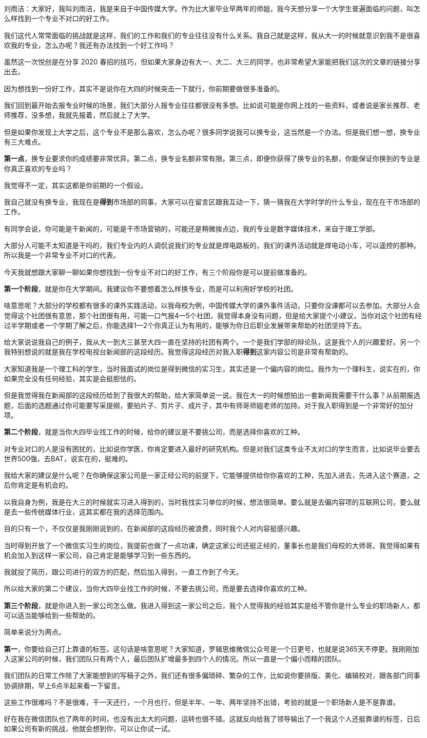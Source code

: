 刘雨洁：大家好，我叫刘雨洁，我是来自于中国传媒大学。作为比大家毕业早两年的师姐，我今天想分享一个大学生普遍面临的问题，叫怎么样找到一个专业不对口的好工作。

我们这代人常常面临的挑战就是这样，我们的工作和我们的专业往往没有什么关系。我自己就是这样，我从大一的时候就意识到我不是很喜欢我的专业，怎么办呢？我还有办法找到一个好工作吗？

虽然这一次悦创是在分享 2020 春招的技巧，但如果大家身边有大一、大二、大三的同学，也非常希望大家能把我们这次的文章的链接分享出去。

因为想找到一份好工作，其实不是说你在大四的时候突击一下就行，你前期要做很多准备的。

我们回到最开始去报专业时候的场景，我们大部分人报专业往往都很没有多想。比如说可能是你网上找的一些资料，或者说是家长推荐、老师推荐，没多想，我就先报着，然后就上了大学。

但是如果你发现上大学之后，这个专业不是那么喜欢，怎么办呢？很多同学说我可以换专业，这当然是一个办法。但是我们想一想，换专业有三大难点。

**第一点**，换专业要求你的成绩要非常优异。第二点，换专业名额非常有限。第三点，即便你获得了换专业的名额，你能保证你换到的专业是你真正喜欢的专业吗？

我觉得不一定，其实这都是你前期的一个假设。

我自己就没有换专业，我现在是**得到**市场部的同事，大家可以在留言区跟我互动一下，猜一猜我在大学时学的什么专业，现在在干市场部的工作。

有同学会说，你可能是干新闻的，可能是干市场营销的，可能还是稍微挨点边，我的专业是数字媒体技术，来自于理工学部。

大部分人可能不太知道是干吗的，我们专业内的人调侃说我们的专业就是焊电路板的，我们的课外活动就是焊电动小车，可以遥控的那种。所以我是一个非常专业不对口的代表。

今天我就想跟大家聊一聊如果你想找到一份专业不对口的好工作，有三个阶段你是可以提前做准备的。

**第一个阶段**，就是你在大学期间。我建议你不要想着怎么样换专业，而是可以利用好学校的社团。

啥意思呢？大部分的学校都有很多的课外实践活动，以我母校为例，中国传媒大学的课外事件活动，只要你没课都可以去参加。大部分人会觉得这个社团很有意思，那个社团很有用，可能一口气报4—5个社团，我觉得本身没有问题，但是给大家提个小建议，当你对这个社团有经过半学期或者一个学期了解之后，你能选择1—2个你真正认为有用的，能够为你日后职业发展带来帮助的社团坚持下去。

给大家说说我自己的例子，我从大一到大三甚至大四一直在坚持的社团有两个。一个是我们学部的辩论队，这是我个人的兴趣爱好。另一个我特别想说的就是我在学校电视台新闻部的这段经历。我觉得这段经历对我入职**得到**这家内容公司是非常有帮助的。

大家知道我是一个理工科的学生，当时我面试的岗位是得到微信的实习生，其实还是一个偏内容的岗位。我作为一个理科生，说实在的，你如果完全没有任何经验，其实是会挺胆怯的。

但是我觉得我在新闻部的这段经历给到了我很大的帮助，给大家简单说一说。我在大一的时候想拍出一套新闻我需要干什么事？从前期报选题，后面的选题通过你可能要写采提纲，要拍片子、剪片子、成片子，其中有师哥师姐老师的加持。对于我入职得到是一个非常好的加分项。

**第二个阶段**，就是当你大四毕业找工作的时候，给你的建议是不要挑公司，而是选择你喜欢的工种。

对专业对口的人是没有困扰的，比如说你学医，你肯定要进入最好的研究机构。但是对我们这类专业不太对口的学生而言，比如说毕业要去世界500强，去BAT，说实在的，挺难的。

我给大家的建议是什么呢？在你确保这家公司是一家正经公司的前提下，它能够提供给你你喜欢的工种，先加入进去，先进入这个赛道，之后你肯定是有机会的。

以我自身为例，我是在大三的时候就实习进入得到的，当时我找实习单位的时候，想法很简单。要么就是去偏内容项的互联网公司，要么就是去一些传统媒体行业，这其实都在我的选择范围内。

目的只有一个，不仅仅是我刚刚说到的，在新闻部的这段经历被浪费，同时我个人对内容挺感兴趣。

当时得到开放了一个微信实习生的岗位，我提前也做了一点功课，确定这家公司还挺正经的，董事长也是我们母校的大师哥。我觉得如果有机会加入到这样一家公司，自己肯定是能够学习到一些东西的。

我就投了简历，跟公司进行的双方的匹配，然后加入得到，一直工作到了今天。

所以给大家的第二个建议，当你大四毕业找工作的时候，不要去挑公司，而是要去选择你喜欢的工种。

**第三个阶段**，就是你进入到一家公司怎么做。我进入得到这一家公司之后，我个人觉得我的经验其实是给不管你是什么专业的职场新人，都可以适当能够给到一些帮助的。

简单来说分为两点。

**第一**，你要给自己打上靠谱的标签。这句话是啥意思呢？大家知道，罗辑思维微信公众号是一个日更号，也就是说365天不停更。我刚刚加入这家公司的时候，我们团队只有两个人，最后团队扩增最多到四个人的情况。所以一直是一个偏小而精的团队。

我们团队的日常工作除了大家能想到的写稿子之外，我们还有很多偏琐碎、繁杂的工作，比如说你要排版、美化、编辑校对，跟各部门同事协调排期，早上6点半起来看一下留言。

这些工作很难吗？不是很难，干一天还行，一个月也行，但是半年、一年、两年坚持不出错，考验的就是一个职场新人是不是靠谱。

好在我在微信团队也了两年的时间，也没有出太大的问题，运转也很不错。这就反向给我了领导输出了一个我这个人还挺靠谱的标签，日后如果公司有新的挑战，他就会想到你，可以让你试一试。
